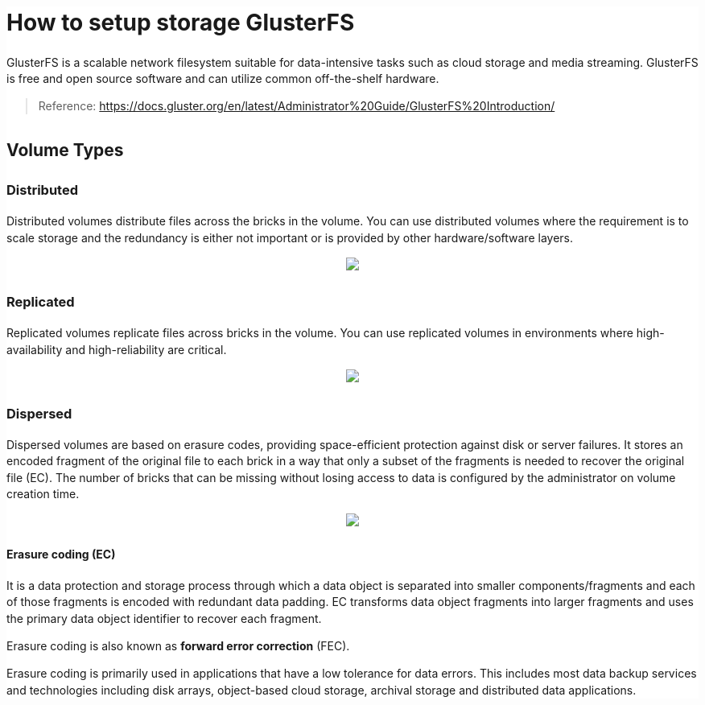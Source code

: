 # How to setup storage GlusterFS

GlusterFS is a scalable network filesystem suitable for data-intensive tasks such as cloud storage and media streaming. GlusterFS is free and open source software and can utilize common off-the-shelf hardware.
> Reference: https://docs.gluster.org/en/latest/Administrator%20Guide/GlusterFS%20Introduction/

## Volume Types

### Distributed

Distributed volumes distribute files across the bricks in the volume. You can use distributed volumes where the requirement is to scale storage and the redundancy is either not important or is provided by other hardware/software layers.

<p align="center">
  <img src="images/gluster-distributed.png">
</p>

### Replicated

Replicated volumes replicate files across bricks in the volume. You can use replicated volumes in environments where high-availability and high-reliability are critical.

<p align="center">
  <img src="images/gluster-replicated.png">
</p>

### Dispersed

Dispersed volumes are based on erasure codes, providing space-efficient protection against disk or server failures. It stores an encoded fragment of the original file to each brick in a way that only a subset of the fragments is needed to recover the original file (EC). The number of bricks that can be missing without losing access to data is configured by the administrator on volume creation time.

<p align="center">
  <img src="images/gluster-dispersed.png">
</p>

#### Erasure coding (EC)

It is a data protection and storage process through which a data object is separated into smaller components/fragments and each of those fragments is encoded with redundant data padding. EC transforms data object fragments into larger fragments and uses the primary data object identifier to recover each fragment.

Erasure coding is also known as **forward error correction** (FEC).

Erasure coding is primarily used in applications that have a low tolerance for data errors. This includes most data backup services and technologies including disk arrays, object-based cloud storage, archival storage and distributed data applications.
